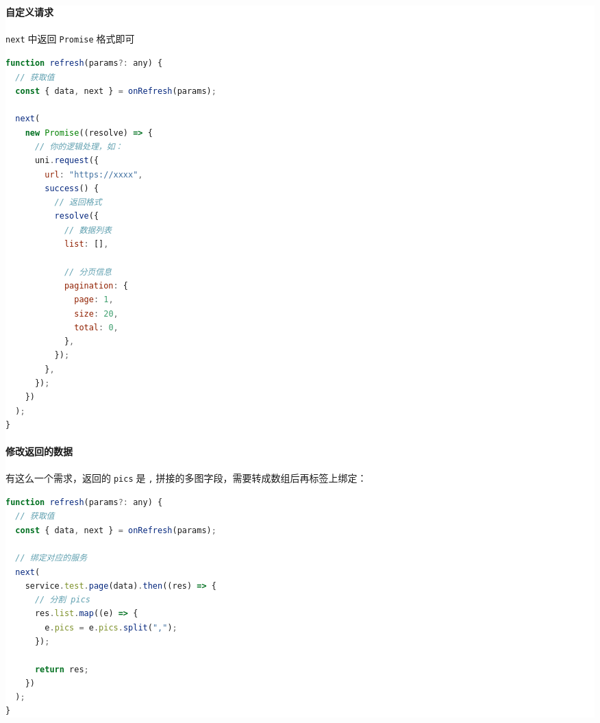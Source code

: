 ```html
```

#### 自定义请求

`next` 中返回 `Promise` 格式即可

```js
function refresh(params?: any) {
  // 获取值
  const { data, next } = onRefresh(params);

  next(
    new Promise((resolve) => {
      // 你的逻辑处理，如：
      uni.request({
        url: "https://xxxx",
        success() {
          // 返回格式
          resolve({
            // 数据列表
            list: [],

            // 分页信息
            pagination: {
              page: 1,
              size: 20,
              total: 0,
            },
          });
        },
      });
    })
  );
}
```

#### 修改返回的数据

有这么一个需求，返回的 `pics` 是 `,` 拼接的多图字段，需要转成数组后再标签上绑定：

```js
function refresh(params?: any) {
  // 获取值
  const { data, next } = onRefresh(params);

  // 绑定对应的服务
  next(
    service.test.page(data).then((res) => {
      // 分割 pics
      res.list.map((e) => {
        e.pics = e.pics.split(",");
      });

      return res;
    })
  );
}
```

